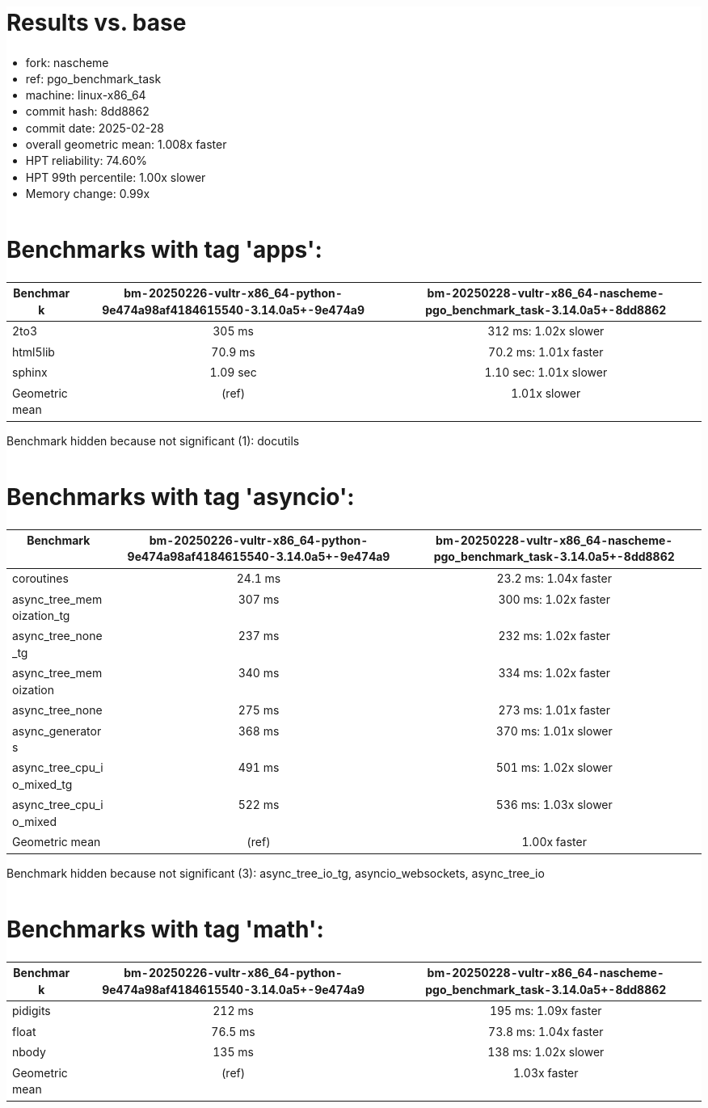 # Results vs. base

- fork: nascheme
- ref: pgo_benchmark_task
- machine: linux-x86_64
- commit hash: 8dd8862
- commit date: 2025-02-28
- overall geometric mean: 1.008x faster
- HPT reliability: 74.60%
- HPT 99th percentile: 1.00x slower
- Memory change: 0.99x

Benchmarks with tag 'apps':
===========================

| Benchmark      | bm-20250226-vultr-x86_64-python-9e474a98af4184615540-3.14.0a5+-9e474a9 | bm-20250228-vultr-x86_64-nascheme-pgo_benchmark_task-3.14.0a5+-8dd8862 |
|----------------|:----------------------------------------------------------------------:|:----------------------------------------------------------------------:|
| 2to3           | 305 ms                                                                 | 312 ms: 1.02x slower                                                   |
| html5lib       | 70.9 ms                                                                | 70.2 ms: 1.01x faster                                                  |
| sphinx         | 1.09 sec                                                               | 1.10 sec: 1.01x slower                                                 |
| Geometric mean | (ref)                                                                  | 1.01x slower                                                           |

Benchmark hidden because not significant (1): docutils

Benchmarks with tag 'asyncio':
==============================

| Benchmark                  | bm-20250226-vultr-x86_64-python-9e474a98af4184615540-3.14.0a5+-9e474a9 | bm-20250228-vultr-x86_64-nascheme-pgo_benchmark_task-3.14.0a5+-8dd8862 |
|----------------------------|:----------------------------------------------------------------------:|:----------------------------------------------------------------------:|
| coroutines                 | 24.1 ms                                                                | 23.2 ms: 1.04x faster                                                  |
| async_tree_memoization_tg  | 307 ms                                                                 | 300 ms: 1.02x faster                                                   |
| async_tree_none_tg         | 237 ms                                                                 | 232 ms: 1.02x faster                                                   |
| async_tree_memoization     | 340 ms                                                                 | 334 ms: 1.02x faster                                                   |
| async_tree_none            | 275 ms                                                                 | 273 ms: 1.01x faster                                                   |
| async_generators           | 368 ms                                                                 | 370 ms: 1.01x slower                                                   |
| async_tree_cpu_io_mixed_tg | 491 ms                                                                 | 501 ms: 1.02x slower                                                   |
| async_tree_cpu_io_mixed    | 522 ms                                                                 | 536 ms: 1.03x slower                                                   |
| Geometric mean             | (ref)                                                                  | 1.00x faster                                                           |

Benchmark hidden because not significant (3): async_tree_io_tg, asyncio_websockets, async_tree_io

Benchmarks with tag 'math':
===========================

| Benchmark      | bm-20250226-vultr-x86_64-python-9e474a98af4184615540-3.14.0a5+-9e474a9 | bm-20250228-vultr-x86_64-nascheme-pgo_benchmark_task-3.14.0a5+-8dd8862 |
|----------------|:----------------------------------------------------------------------:|:----------------------------------------------------------------------:|
| pidigits       | 212 ms                                                                 | 195 ms: 1.09x faster                                                   |
| float          | 76.5 ms                                                                | 73.8 ms: 1.04x faster                                                  |
| nbody          | 135 ms                                                                 | 138 ms: 1.02x slower                                                   |
| Geometric mean | (ref)                                                                  | 1.03x faster                                                           |
